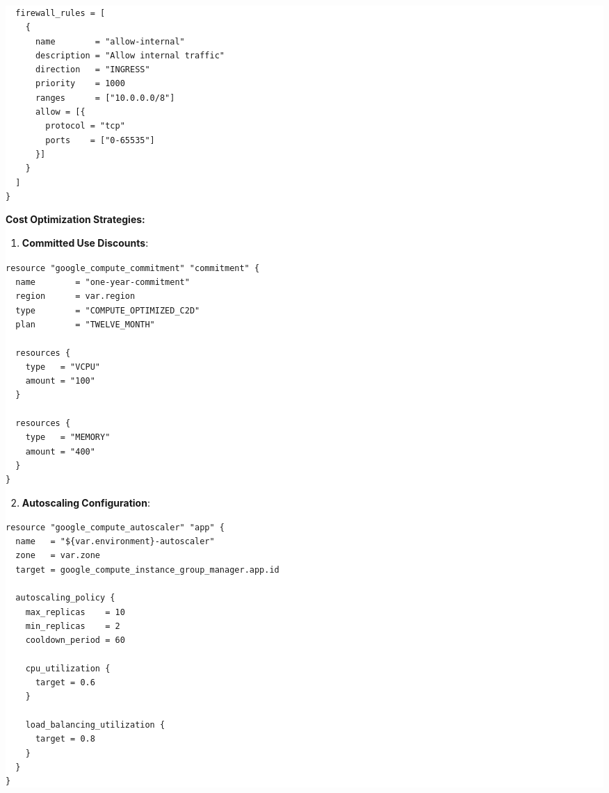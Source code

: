 ```hcl
  firewall_rules = [
    {
      name        = "allow-internal"
      description = "Allow internal traffic"
      direction   = "INGRESS"
      priority    = 1000
      ranges      = ["10.0.0.0/8"]
      allow = [{
        protocol = "tcp"
        ports    = ["0-65535"]
      }]
    }
  ]
}
```

**Cost Optimization Strategies:**

1. **Committed Use Discounts**:
```hcl
resource "google_compute_commitment" "commitment" {
  name        = "one-year-commitment"
  region      = var.region
  type        = "COMPUTE_OPTIMIZED_C2D"
  plan        = "TWELVE_MONTH"

  resources {
    type   = "VCPU"
    amount = "100"
  }

  resources {
    type   = "MEMORY"
    amount = "400"
  }
}
```

2. **Autoscaling Configuration**:
```hcl
resource "google_compute_autoscaler" "app" {
  name   = "${var.environment}-autoscaler"
  zone   = var.zone
  target = google_compute_instance_group_manager.app.id

  autoscaling_policy {
    max_replicas    = 10
    min_replicas    = 2
    cooldown_period = 60

    cpu_utilization {
      target = 0.6
    }

    load_balancing_utilization {
      target = 0.8
    }
  }
}
```
